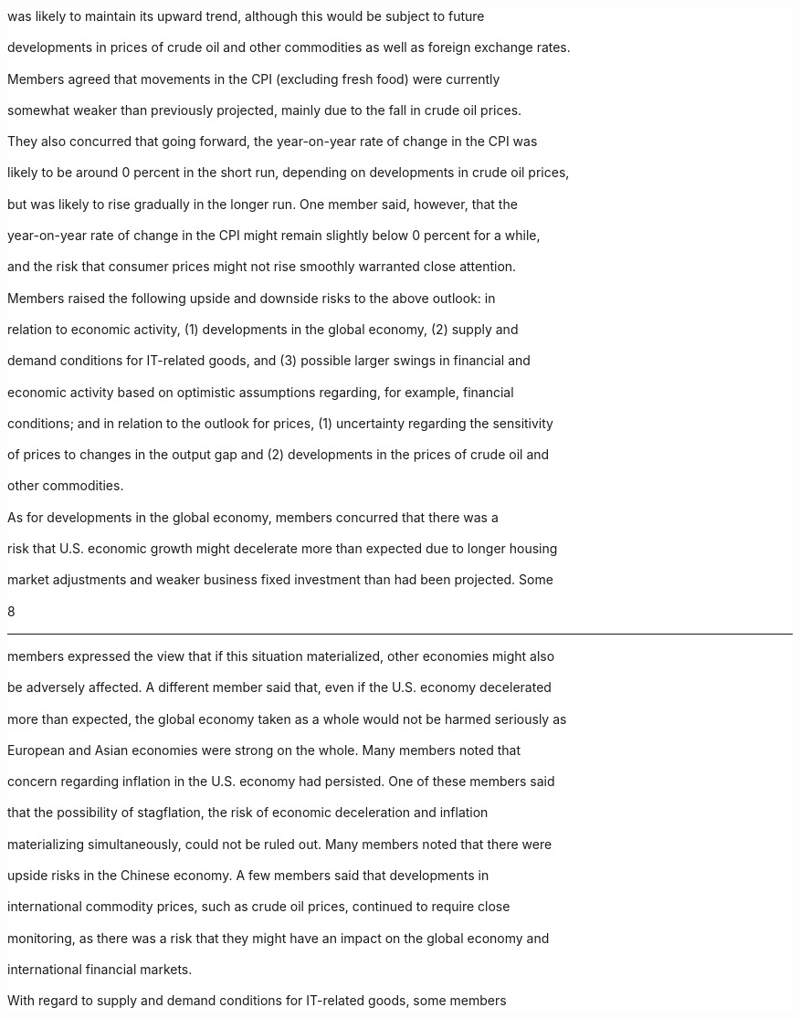 was likely to maintain its upward trend, although this would be subject to future

developments in prices of crude oil and other commodities as well as foreign exchange rates.

Members agreed that movements in the CPI (excluding fresh food) were currently

somewhat weaker than previously projected, mainly due to the fall in crude oil prices.

They also concurred that going forward, the year-on-year rate of change in the CPI was

likely to be around 0 percent in the short run, depending on developments in crude oil prices,

but was likely to rise gradually in the longer run. One member said, however, that the

year-on-year rate of change in the CPI might remain slightly below 0 percent for a while,

and the risk that consumer prices might not rise smoothly warranted close attention.

Members raised the following upside and downside risks to the above outlook: in

relation to economic activity, (1) developments in the global economy, (2) supply and

demand conditions for IT-related goods, and (3) possible larger swings in financial and

economic activity based on optimistic assumptions regarding, for example, financial

conditions; and in relation to the outlook for prices, (1) uncertainty regarding the sensitivity

of prices to changes in the output gap and (2) developments in the prices of crude oil and

other commodities.

As for developments in the global economy, members concurred that there was a

risk that U.S. economic growth might decelerate more than expected due to longer housing

market adjustments and weaker business fixed investment than had been projected. Some

8


-----

members expressed the view that if this situation materialized, other economies might also

be adversely affected. A different member said that, even if the U.S. economy decelerated

more than expected, the global economy taken as a whole would not be harmed seriously as

European and Asian economies were strong on the whole. Many members noted that

concern regarding inflation in the U.S. economy had persisted. One of these members said

that the possibility of stagflation, the risk of economic deceleration and inflation

materializing simultaneously, could not be ruled out. Many members noted that there were

upside risks in the Chinese economy. A few members said that developments in

international commodity prices, such as crude oil prices, continued to require close

monitoring, as there was a risk that they might have an impact on the global economy and

international financial markets.

With regard to supply and demand conditions for IT-related goods, some members

